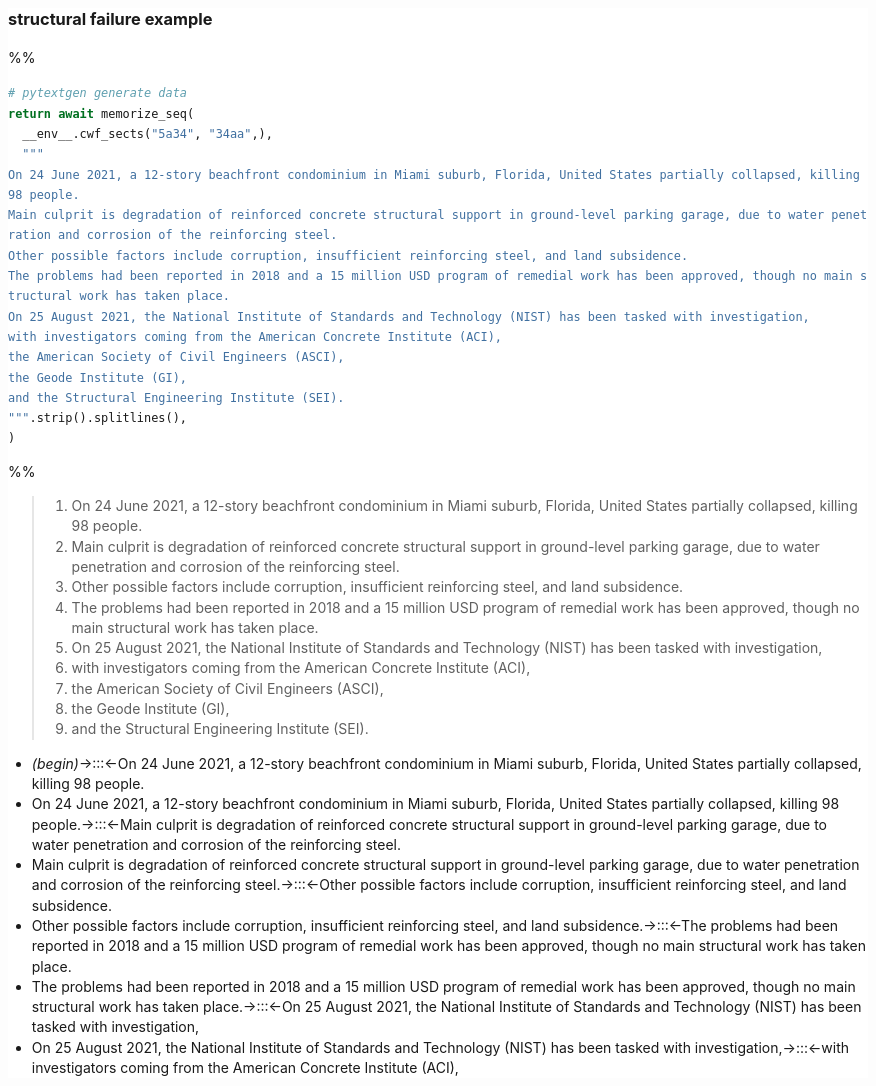 

### structural failure example

%%

```Python
# pytextgen generate data
return await memorize_seq(
  __env__.cwf_sects("5a34", "34aa",),
  """
On 24 June 2021, a 12-story beachfront condominium in Miami suburb, Florida, United States partially collapsed, killing 98 people.
Main culprit is degradation of reinforced concrete structural support in ground-level parking garage, due to water penetration and corrosion of the reinforcing steel.
Other possible factors include corruption, insufficient reinforcing steel, and land subsidence.
The problems had been reported in 2018 and a 15 million USD program of remedial work has been approved, though no main structural work has taken place.
On 25 August 2021, the National Institute of Standards and Technology (NIST) has been tasked with investigation,
with investigators coming from the American Concrete Institute (ACI),
the American Society of Civil Engineers (ASCI),
the Geode Institute (GI),
and the Structural Engineering Institute (SEI).
""".strip().splitlines(),
)
```

%%



> 1. On 24 June 2021, a 12-story beachfront condominium in Miami suburb, Florida, United States partially collapsed, killing 98 people.
> 2. Main culprit is degradation of reinforced concrete structural support in ground-level parking garage, due to water penetration and corrosion of the reinforcing steel.
> 3. Other possible factors include corruption, insufficient reinforcing steel, and land subsidence.
> 4. The problems had been reported in 2018 and a 15 million USD program of remedial work has been approved, though no main structural work has taken place.
> 5. On 25 August 2021, the National Institute of Standards and Technology (NIST) has been tasked with investigation,
> 6. with investigators coming from the American Concrete Institute (ACI),
> 7. the American Society of Civil Engineers (ASCI),
> 8. the Geode Institute (GI),
> 9. and the Structural Engineering Institute (SEI).





- _(begin)_→:::←On 24 June 2021, a 12-story beachfront condominium in Miami suburb, Florida, United States partially collapsed, killing 98 people. 
- On 24 June 2021, a 12-story beachfront condominium in Miami suburb, Florida, United States partially collapsed, killing 98 people.→:::←Main culprit is degradation of reinforced concrete structural support in ground-level parking garage, due to water penetration and corrosion of the reinforcing steel. 
- Main culprit is degradation of reinforced concrete structural support in ground-level parking garage, due to water penetration and corrosion of the reinforcing steel.→:::←Other possible factors include corruption, insufficient reinforcing steel, and land subsidence. 
- Other possible factors include corruption, insufficient reinforcing steel, and land subsidence.→:::←The problems had been reported in 2018 and a 15 million USD program of remedial work has been approved, though no main structural work has taken place. 
- The problems had been reported in 2018 and a 15 million USD program of remedial work has been approved, though no main structural work has taken place.→:::←On 25 August 2021, the National Institute of Standards and Technology (NIST) has been tasked with investigation, 
- On 25 August 2021, the National Institute of Standards and Technology (NIST) has been tasked with investigation,→:::←with investigators coming from the American Concrete Institute (ACI), 
